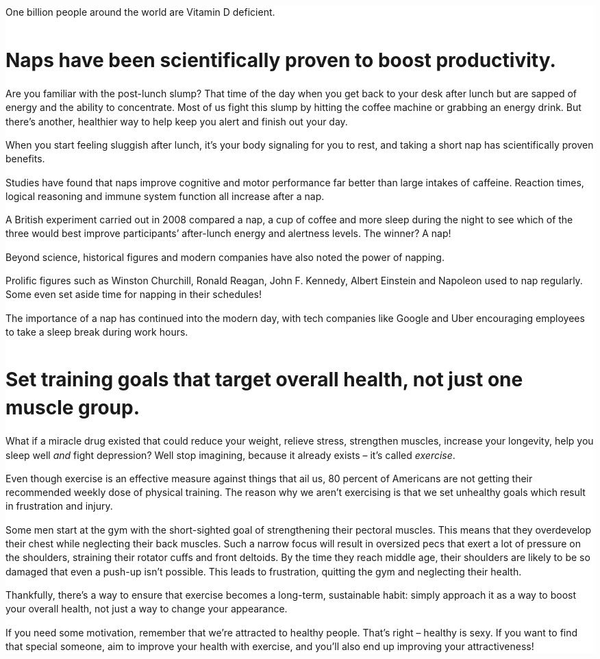 # 

One billion people around the world are Vitamin D deficient.

# Naps have been scientifically proven to boost productivity.

Are you familiar with the post-lunch slump? That time of the day when you get back to your desk after lunch but are sapped of energy and the ability to concentrate. Most of us fight this slump by hitting the coffee machine or grabbing an energy drink. But there’s another, healthier way to help keep you alert and finish out your day.

When you start feeling sluggish after lunch, it’s your body signaling for you to rest, and taking a short nap has scientifically proven benefits.

Studies have found that naps improve cognitive and motor performance far better than large intakes of caffeine. Reaction times, logical reasoning and immune system function all increase after a nap.

A British experiment carried out in 2008 compared a nap, a cup of coffee and more sleep during the night to see which of the three would best improve participants’ after-lunch energy and alertness levels. The winner? A nap!

Beyond science, historical figures and modern companies have also noted the power of napping.

Prolific figures such as Winston Churchill, Ronald Reagan, John F. Kennedy, Albert Einstein and Napoleon used to nap regularly. Some even set aside time for napping in their schedules!

The importance of a nap has continued into the modern day, with tech companies like Google and Uber encouraging employees to take a sleep break during work hours.

# Set training goals that target overall health, not just one muscle group.

What if a miracle drug existed that could reduce your weight, relieve stress, strengthen muscles, increase your longevity, help you sleep well *and* fight depression? Well stop imagining, because it already exists – it’s called *exercise*.

Even though exercise is an effective measure against things that ail us, 80 percent of Americans are not getting their recommended weekly dose of physical training. The reason why we aren’t exercising is that we set unhealthy goals which result in frustration and injury.

Some men start at the gym with the short-sighted goal of strengthening their pectoral muscles. This means that they overdevelop their chest while neglecting their back muscles. Such a narrow focus will result in oversized pecs that exert a lot of pressure on the shoulders, straining their rotator cuffs and front deltoids. By the time they reach middle age, their shoulders are likely to be so damaged that even a push-up isn’t possible. This leads to frustration, quitting the gym and neglecting their health.

Thankfully, there’s a way to ensure that exercise becomes a long-term, sustainable habit: simply approach it as a way to boost your overall health, not just a way to change your appearance.

If you need some motivation, remember that we’re attracted to healthy people. That’s right – healthy is sexy. If you want to find that special someone, aim to improve your health with exercise, and you’ll also end up improving your attractiveness!
